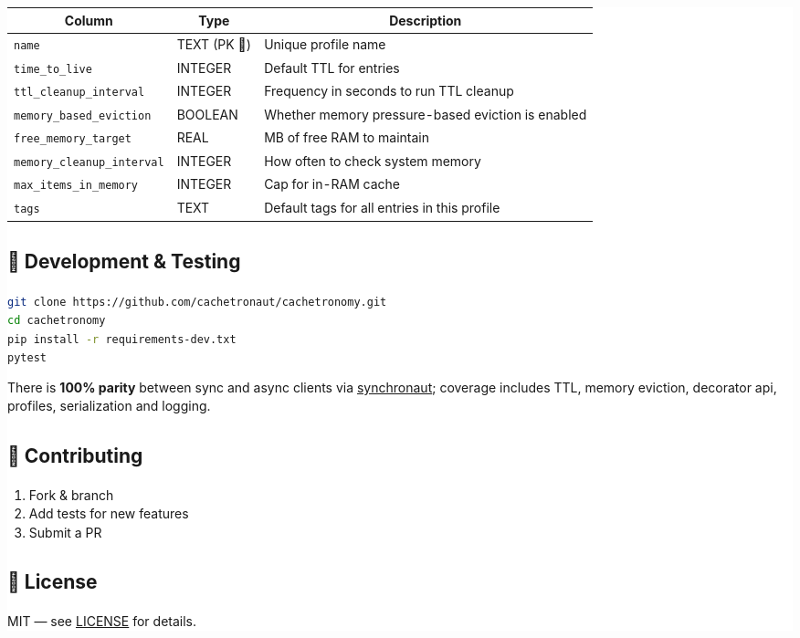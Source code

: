 | Column                    | Type         | Description                                       |
| ------------------------- | ------------ | ------------------------------------------------- |
| `name`                    | TEXT (PK 🔑) | Unique profile name                               |
| `time_to_live`            | INTEGER      | Default TTL for entries                           |
| `ttl_cleanup_interval`    | INTEGER      | Frequency in seconds to run TTL cleanup           |
| `memory_based_eviction`   | BOOLEAN      | Whether memory pressure-based eviction is enabled |
| `free_memory_target`      | REAL         | MB of free RAM to maintain                        |
| `memory_cleanup_interval` | INTEGER      | How often to check system memory                  |
| `max_items_in_memory`     | INTEGER      | Cap for in-RAM cache                              |
| `tags`                    | TEXT         | Default tags for all entries in this profile      |
## 🧪 Development & Testing
```bash
git clone https://github.com/cachetronaut/cachetronomy.git
cd cachetronomy
pip install -r requirements-dev.txt
pytest
```
There is **100% parity** between sync and async clients via [synchronaut](https://github.com/cachetronaut/synchronaut); coverage includes TTL, memory eviction, decorator api, profiles, serialization and logging.
## 🤝 Contributing
1. Fork & branch
2. Add tests for new features
3. Submit a PR
## 📄 License
MIT — see [LICENSE](https://github.com/cachetronaut/cachetronomy/blob/main/LICENSE) for details.